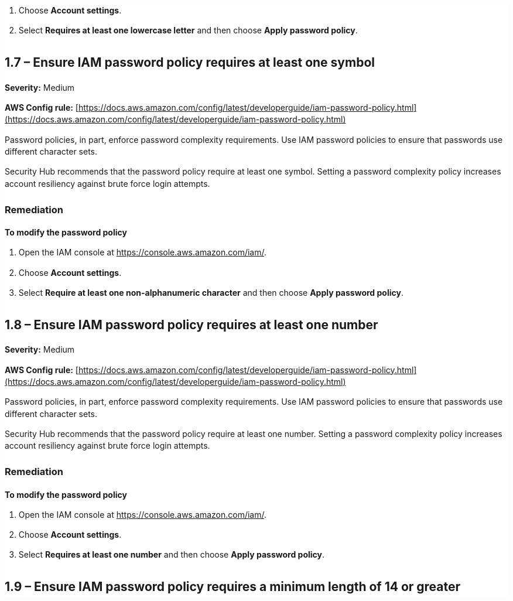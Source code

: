 1. Choose **Account settings**\.

1. Select **Requires at least one lowercase letter** and then choose **Apply password policy**\.

## 1\.7 – Ensure IAM password policy requires at least one symbol<a name="securityhub-cis-controls-1.7"></a>

**Severity:** Medium

**AWS Config rule:** [https://docs.aws.amazon.com/config/latest/developerguide/iam-password-policy.html](https://docs.aws.amazon.com/config/latest/developerguide/iam-password-policy.html)

Password policies, in part, enforce password complexity requirements\. Use IAM password policies to ensure that passwords use different character sets\.

Security Hub recommends that the password policy require at least one symbol\. Setting a password complexity policy increases account resiliency against brute force login attempts\.

### Remediation<a name="cis-1.7-remediation"></a>

**To modify the password policy**

1. Open the IAM console at [https://console\.aws\.amazon\.com/iam/](https://console.aws.amazon.com/iam/)\.

1. Choose **Account settings**\.

1. Select **Require at least one non\-alphanumeric character** and then choose **Apply password policy**\.

## 1\.8 – Ensure IAM password policy requires at least one number<a name="securityhub-cis-controls-1.8"></a>

**Severity:** Medium

**AWS Config rule:** [https://docs.aws.amazon.com/config/latest/developerguide/iam-password-policy.html](https://docs.aws.amazon.com/config/latest/developerguide/iam-password-policy.html)

Password policies, in part, enforce password complexity requirements\. Use IAM password policies to ensure that passwords use different character sets\.

Security Hub recommends that the password policy require at least one number\. Setting a password complexity policy increases account resiliency against brute force login attempts\.

### Remediation<a name="cis-1.8-remediation"></a>

**To modify the password policy**

1. Open the IAM console at [https://console\.aws\.amazon\.com/iam/](https://console.aws.amazon.com/iam/)\.

1. Choose **Account settings**\.

1. Select **Requires at least one number** and then choose **Apply password policy**\.

## 1\.9 – Ensure IAM password policy requires a minimum length of 14 or greater<a name="securityhub-cis-controls-1.9"></a>
